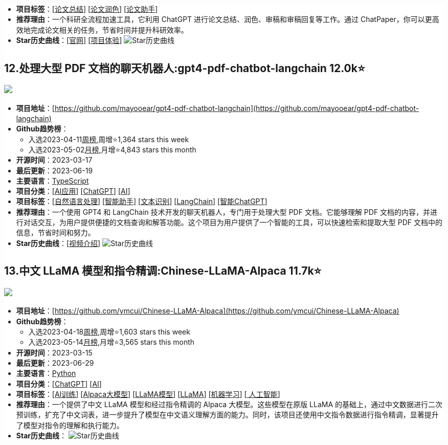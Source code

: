 - **项目标签**：[[论文总结](https://open.itc.cn/github/dig/tag?tagId=01H0KWJ87WK1V90YHR7RKM5Q8X)] [[论文润色](https://open.itc.cn/github/dig/tag?tagId=01H0KWJ877391PDRQQMKFDXNFV)] [[论文助手](https://open.itc.cn/github/dig/tag?tagId=01H0KWJ86JQE6ZR83YQSG5NMKV)] 
- **推荐理由**：一个科研全流程加速工具，它利用 ChatGPT 进行论文总结、润色、审稿和审稿回复等工作。通过 ChatPaper，你可以更高效地完成论文相关的任务，节省时间并提升科研效率。
- **Star历史曲线**：[[官网](https://chatpaper.org/)] [[项目体验](https://chatpaper.org/)] 
  ![Star历史曲线](http://photocdn.tv.sohu.com/watermark/history/kaixindelele/star-ChatPaper.png)

## 12.处理大型 PDF 文档的聊天机器人:gpt4-pdf-chatbot-langchain 12.0k⭐
![](http://photocdn.tv.sohu.com/watermark/20230425/pic_org_09e692b9-39bb-4a59-95ff-7c3ac7b85334.png)
- **项目地址**：[https://github.com/mayooear/gpt4-pdf-chatbot-langchain](https://github.com/mayooear/gpt4-pdf-chatbot-langchain)
- **Github趋势榜**：
  -  入选2023-04-11[周榜](https://open.itc.cn/?tab=trends&trendType=1&repoId=R_kgDOJKnkFQ),周增⭐1,364 stars this week
  -  入选2023-05-02[月榜](https://open.itc.cn/?tab=trends&trendType=1&repoId=R_kgDOJKnkFQ),月增⭐4,843 stars this month
- **开源时间**：2023-03-17
- **最后更新**：2023-06-19
- **主要语言**：[TypeScript](https://github.com/search?q=language:TypeScript&type=repositories)
- **项目分类**：[[AI应用](https://open.itc.cn/github/dig?cateId=01H27BQRQK1CD8JHF9HZRT7RVX&repoId=R_kgDOJKnkFQ)] [[ChatGPT](https://open.itc.cn/github/dig?cateId=01GWPFA3HJQTSW39SF8SNVKZZ2&repoId=R_kgDOJKnkFQ)] [[AI](https://open.itc.cn/github/dig?cateId=01GTK9N7P510TQWFR694MX6GV4&repoId=R_kgDOJKnkFQ)] 
- **项目标签**：[[自然语言处理](https://open.itc.cn/github/dig/tag?tagId=01H4537HVA9V1N918BKNYZNYFA)] [[智能助手](https://open.itc.cn/github/dig/tag?tagId=01H4537HV6G6WEW9BPMECS9A08)] [[文本识别](https://open.itc.cn/github/dig/tag?tagId=01H0KWJ922NRGPSAMX0M32YK18)] [[LangChain](https://open.itc.cn/github/dig/tag?tagId=01H0KWJ8H12JE1Y18DMD72V5K9)] [[智能ChatGPT](https://open.itc.cn/github/dig/tag?tagId=01H0KWJ8FTS1B8VTG3EAZJQ975)] 
- **推荐理由**：一个使用 GPT4 和 LangChain 技术开发的聊天机器人，专门用于处理大型 PDF 文档。它能够理解 PDF 文档的内容，并进行对话交互，为用户提供便捷的文档查询和解答功能。这个项目为用户提供了一个智能的工具，可以快速检索和提取大型 PDF 文档中的信息，节省时间和努力。
- **Star历史曲线**：[[视频介绍](https://www.youtube.com/watch?v=ih9PBGVVOO4)] 
  ![Star历史曲线](http://photocdn.tv.sohu.com/watermark/history/mayooear/star-gpt4-pdf-chatbot-langchain.png)

## 13.中文 LLaMA 模型和指令精调:Chinese-LLaMA-Alpaca 11.7k⭐
![](http://photocdn.tv.sohu.com/watermark/20230411/pic_org_87950ad9-d9ad-4eeb-a66a-248fe804ab39.gif)
- **项目地址**：[https://github.com/ymcui/Chinese-LLaMA-Alpaca](https://github.com/ymcui/Chinese-LLaMA-Alpaca)
- **Github趋势榜**：
  -  入选2023-04-18[周榜](https://open.itc.cn/?tab=trends&trendType=1&repoId=R_kgDOJJ3cdQ),周增⭐1,603 stars this week
  -  入选2023-05-14[月榜](https://open.itc.cn/?tab=trends&trendType=1&repoId=R_kgDOJJ3cdQ),月增⭐3,565 stars this month
- **开源时间**：2023-03-15
- **最后更新**：2023-06-29
- **主要语言**：[Python](https://github.com/search?q=language:Python&type=repositories)
- **项目分类**：[[ChatGPT](https://open.itc.cn/github/dig?cateId=01GWPFA3HJQTSW39SF8SNVKZZ2&repoId=R_kgDOJJ3cdQ)] [[AI](https://open.itc.cn/github/dig?cateId=01GTK9N7P510TQWFR694MX6GV4&repoId=R_kgDOJJ3cdQ)] 
- **项目标签**：[[AI训练](https://open.itc.cn/github/dig/tag?tagId=01H0KWJ8E6YH3WAJXSMTJNSD37)] [[Alpaca大模型](https://open.itc.cn/github/dig/tag?tagId=01H0KWJ8DGDB1S98TNV373P42Y)] [[LLaMA模型](https://open.itc.cn/github/dig/tag?tagId=01H0KWJ8CV0KJTSMCGDB6A85MD)] [[LLaMA](https://open.itc.cn/github/dig/tag?tagId=01H0KWJ8BYKQ1EXC6W9WYHSR62)] [[机器学习](https://open.itc.cn/github/dig/tag?tagId=01H0KWHDF5JYSK3S0HMYQB8MA2)] [[ 人工智能](https://open.itc.cn/github/dig/tag?tagId=01H0KWJ9A8M7CW0VZ7H854BQYR)] 
- **推荐理由**：一个提供了中文 LLaMA 模型和经过指令精调的 Alpaca 大模型。这些模型在原版 LLaMA 的基础上，通过中文数据进行二次预训练，扩充了中文词表，进一步提升了模型在中文语义理解方面的能力。同时，该项目还使用中文指令数据进行指令精调，显著提升了模型对指令的理解和执行能力。
- **Star历史曲线**：
  ![Star历史曲线](http://photocdn.tv.sohu.com/watermark/history/ymcui/star-Chinese-LLaMA-Alpaca.png)
